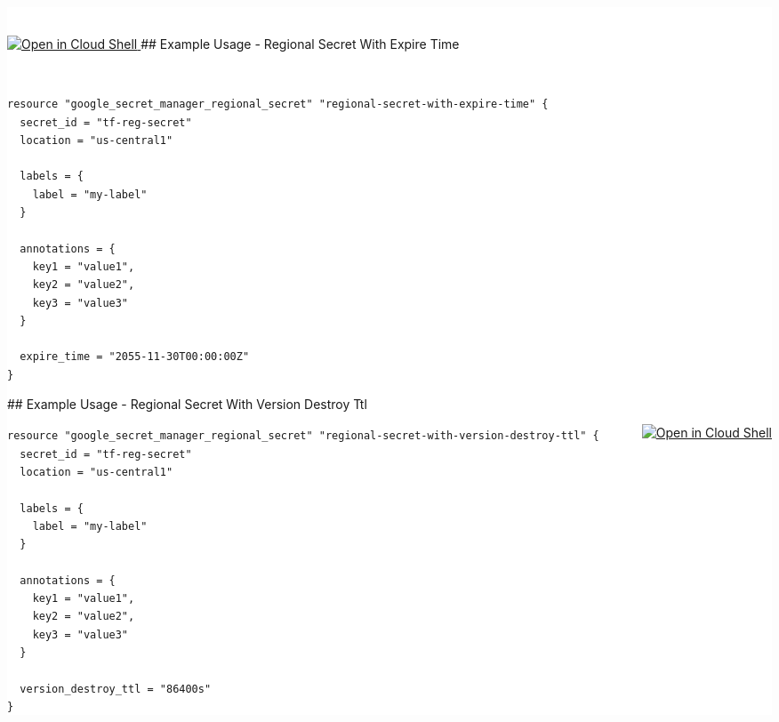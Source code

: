   <a href="https://console.cloud.google.com/cloudshell/open?cloudshell_git_repo=https%3A%2F%2Fgithub.com%2Fterraform-google-modules%2Fdocs-examples.git&cloudshell_image=gcr.io%2Fcloudshell-images%2Fcloudshell%3Alatest&cloudshell_print=.%2Fmotd&cloudshell_tutorial=.%2Ftutorial.md&cloudshell_working_dir=regional_secret_with_expire_time&open_in_editor=main.tf" target="_blank">
    <img alt="Open in Cloud Shell" src="//gstatic.com/cloudssh/images/open-btn.svg" style="max-height: 44px; margin: 32px auto; max-width: 100%;">
  </a>
</div>
## Example Usage - Regional Secret With Expire Time


```hcl
resource "google_secret_manager_regional_secret" "regional-secret-with-expire-time" {
  secret_id = "tf-reg-secret"
  location = "us-central1"

  labels = {
    label = "my-label"
  }

  annotations = {
    key1 = "value1",
    key2 = "value2",
    key3 = "value3"
  }

  expire_time = "2055-11-30T00:00:00Z"
}
```
<div class = "oics-button" style="float: right; margin: 0 0 -15px">
  <a href="https://console.cloud.google.com/cloudshell/open?cloudshell_git_repo=https%3A%2F%2Fgithub.com%2Fterraform-google-modules%2Fdocs-examples.git&cloudshell_image=gcr.io%2Fcloudshell-images%2Fcloudshell%3Alatest&cloudshell_print=.%2Fmotd&cloudshell_tutorial=.%2Ftutorial.md&cloudshell_working_dir=regional_secret_with_version_destroy_ttl&open_in_editor=main.tf" target="_blank">
    <img alt="Open in Cloud Shell" src="//gstatic.com/cloudssh/images/open-btn.svg" style="max-height: 44px; margin: 32px auto; max-width: 100%;">
  </a>
</div>
## Example Usage - Regional Secret With Version Destroy Ttl


```hcl
resource "google_secret_manager_regional_secret" "regional-secret-with-version-destroy-ttl" {
  secret_id = "tf-reg-secret"
  location = "us-central1"

  labels = {
    label = "my-label"
  }

  annotations = {
    key1 = "value1",
    key2 = "value2",
    key3 = "value3"
  }

  version_destroy_ttl = "86400s"
}
```
